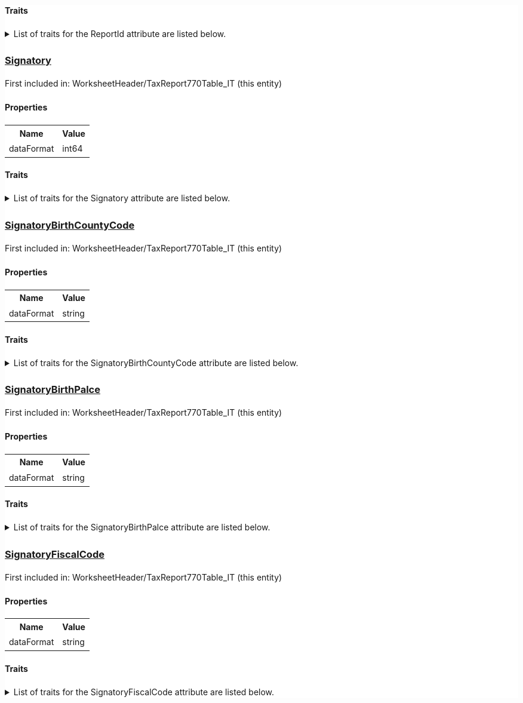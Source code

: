 #### Traits

<details><summary>List of traits for the ReportId attribute are listed below.</summary></details>

### <a href=#Signatory name="Signatory">Signatory</a>

First included in: WorksheetHeader/TaxReport770Table_IT (this entity)  

#### Properties

<table><tr><th>Name</th><th>Value</th></tr><tr><td>dataFormat</td><td>int64</td></tr></table>

#### Traits

<details><summary>List of traits for the Signatory attribute are listed below.</summary></details>

### <a href=#SignatoryBirthCountyCode name="SignatoryBirthCountyCode">SignatoryBirthCountyCode</a>

First included in: WorksheetHeader/TaxReport770Table_IT (this entity)  

#### Properties

<table><tr><th>Name</th><th>Value</th></tr><tr><td>dataFormat</td><td>string</td></tr></table>

#### Traits

<details><summary>List of traits for the SignatoryBirthCountyCode attribute are listed below.</summary></details>

### <a href=#SignatoryBirthPalce name="SignatoryBirthPalce">SignatoryBirthPalce</a>

First included in: WorksheetHeader/TaxReport770Table_IT (this entity)  

#### Properties

<table><tr><th>Name</th><th>Value</th></tr><tr><td>dataFormat</td><td>string</td></tr></table>

#### Traits

<details><summary>List of traits for the SignatoryBirthPalce attribute are listed below.</summary></details>

### <a href=#SignatoryFiscalCode name="SignatoryFiscalCode">SignatoryFiscalCode</a>

First included in: WorksheetHeader/TaxReport770Table_IT (this entity)  

#### Properties

<table><tr><th>Name</th><th>Value</th></tr><tr><td>dataFormat</td><td>string</td></tr></table>

#### Traits

<details><summary>List of traits for the SignatoryFiscalCode attribute are listed below.</summary></details>
